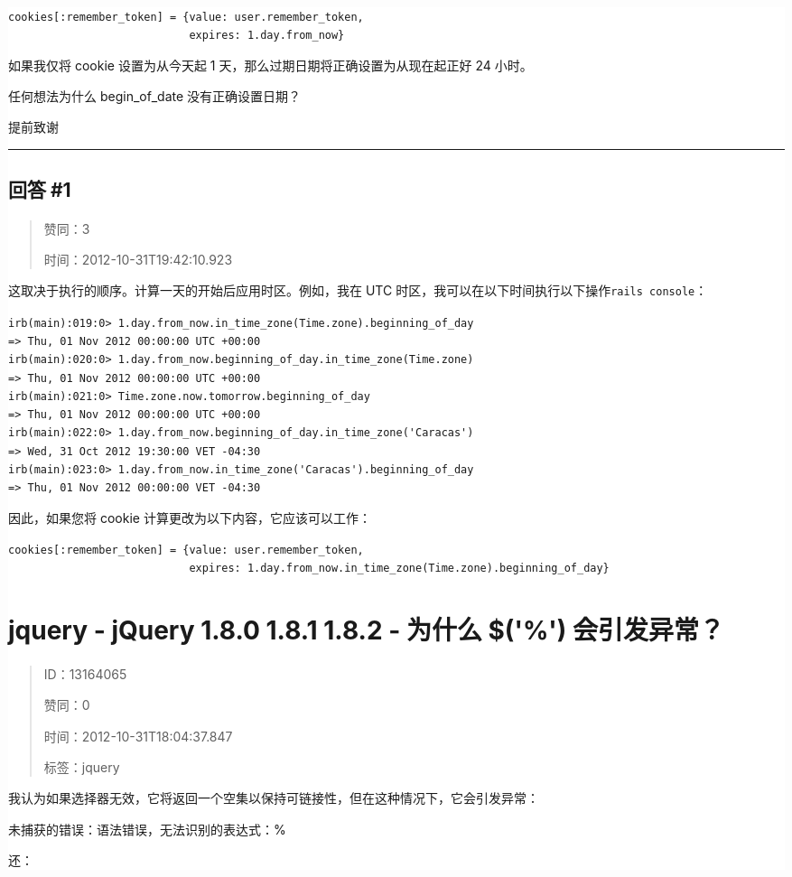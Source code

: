 ```
cookies[:remember_token] = {value: user.remember_token, 
                            expires: 1.day.from_now} 
```

如果我仅将 cookie 设置为从今天起 1 天，那么过期日期将正确设置为从现在起正好 24 小时。

任何想法为什么 begin_of_date 没有正确设置日期？

提前致谢

* * *

## 回答 #1

> 赞同：3
> 
> 时间：2012-10-31T19:42:10.923

这取决于执行的顺序。计算一天的开始后应用时区。例如，我在 UTC 时区，我可以在以下时间执行以下操作`rails console`：

```
irb(main):019:0> 1.day.from_now.in_time_zone(Time.zone).beginning_of_day
=> Thu, 01 Nov 2012 00:00:00 UTC +00:00
irb(main):020:0> 1.day.from_now.beginning_of_day.in_time_zone(Time.zone)
=> Thu, 01 Nov 2012 00:00:00 UTC +00:00
irb(main):021:0> Time.zone.now.tomorrow.beginning_of_day 
=> Thu, 01 Nov 2012 00:00:00 UTC +00:00
irb(main):022:0> 1.day.from_now.beginning_of_day.in_time_zone('Caracas')
=> Wed, 31 Oct 2012 19:30:00 VET -04:30
irb(main):023:0> 1.day.from_now.in_time_zone('Caracas').beginning_of_day
=> Thu, 01 Nov 2012 00:00:00 VET -04:30 
```

因此，如果您将 cookie 计算更改为以下内容，它应该可以工作：

```
cookies[:remember_token] = {value: user.remember_token, 
                            expires: 1.day.from_now.in_time_zone(Time.zone).beginning_of_day} 
```

# jquery - jQuery 1.8.0 1.8.1 1.8.2 - 为什么 $('%') 会引发异常？

> ID：13164065
> 
> 赞同：0
> 
> 时间：2012-10-31T18:04:37.847
> 
> 标签：jquery

我认为如果选择器无效，它将返回一个空集以保持可链接性，但在这种情况下，它会引发异常：

未捕获的错误：语法错误，无法识别的表达式：%

还：
